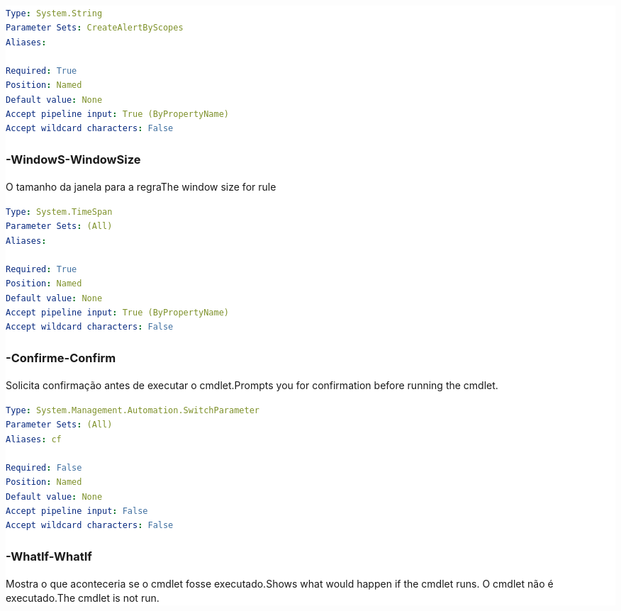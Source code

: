 ```yaml
Type: System.String
Parameter Sets: CreateAlertByScopes
Aliases:

Required: True
Position: Named
Default value: None
Accept pipeline input: True (ByPropertyName)
Accept wildcard characters: False
```

### <span data-ttu-id="ab16e-152">-WindowS</span><span class="sxs-lookup"><span data-stu-id="ab16e-152">-WindowSize</span></span>
<span data-ttu-id="ab16e-153">O tamanho da janela para a regra</span><span class="sxs-lookup"><span data-stu-id="ab16e-153">The window size for rule</span></span>

```yaml
Type: System.TimeSpan
Parameter Sets: (All)
Aliases:

Required: True
Position: Named
Default value: None
Accept pipeline input: True (ByPropertyName)
Accept wildcard characters: False
```

### <span data-ttu-id="ab16e-154">-Confirme</span><span class="sxs-lookup"><span data-stu-id="ab16e-154">-Confirm</span></span>
<span data-ttu-id="ab16e-155">Solicita confirmação antes de executar o cmdlet.</span><span class="sxs-lookup"><span data-stu-id="ab16e-155">Prompts you for confirmation before running the cmdlet.</span></span>

```yaml
Type: System.Management.Automation.SwitchParameter
Parameter Sets: (All)
Aliases: cf

Required: False
Position: Named
Default value: None
Accept pipeline input: False
Accept wildcard characters: False
```

### <span data-ttu-id="ab16e-156">-WhatIf</span><span class="sxs-lookup"><span data-stu-id="ab16e-156">-WhatIf</span></span>
<span data-ttu-id="ab16e-157">Mostra o que aconteceria se o cmdlet fosse executado.</span><span class="sxs-lookup"><span data-stu-id="ab16e-157">Shows what would happen if the cmdlet runs.</span></span>
<span data-ttu-id="ab16e-158">O cmdlet não é executado.</span><span class="sxs-lookup"><span data-stu-id="ab16e-158">The cmdlet is not run.</span></span>

